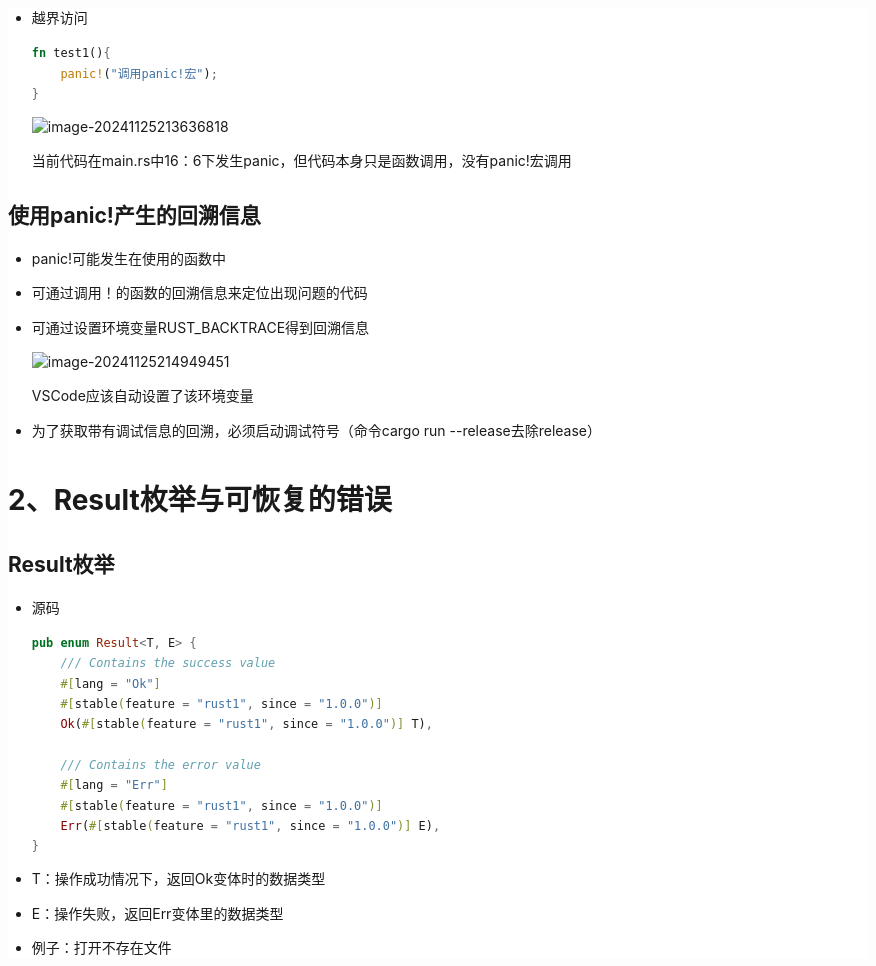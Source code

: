   - 越界访问

    ```rust
    fn test1(){
        panic!("调用panic!宏");
    }
    ```

    ![image-20241125213636818](D:\Code\RustCode\RustBegining\day09\assets\image-20241125213636818.png)

    当前代码在main.rs中16：6下发生panic，但代码本身只是函数调用，没有panic!宏调用



## 使用panic!产生的回溯信息

- panic!可能发生在使用的函数中

- 可通过调用！的函数的回溯信息来定位出现问题的代码

- 可通过设置环境变量RUST_BACKTRACE得到回溯信息

  ![image-20241125214949451](D:\Code\RustCode\RustBegining\day09\assets\image-20241125214949451.png)

  VSCode应该自动设置了该环境变量

- 为了获取带有调试信息的回溯，必须启动调试符号（命令cargo run --release去除release）



# 2、Result枚举与可恢复的错误

## Result枚举

- 源码

  ```rust
  pub enum Result<T, E> {
      /// Contains the success value
      #[lang = "Ok"]
      #[stable(feature = "rust1", since = "1.0.0")]
      Ok(#[stable(feature = "rust1", since = "1.0.0")] T),
  
      /// Contains the error value
      #[lang = "Err"]
      #[stable(feature = "rust1", since = "1.0.0")]
      Err(#[stable(feature = "rust1", since = "1.0.0")] E),
  }
  ```

- T：操作成功情况下，返回Ok变体时的数据类型

- E：操作失败，返回Err变体里的数据类型

- 例子：打开不存在文件
